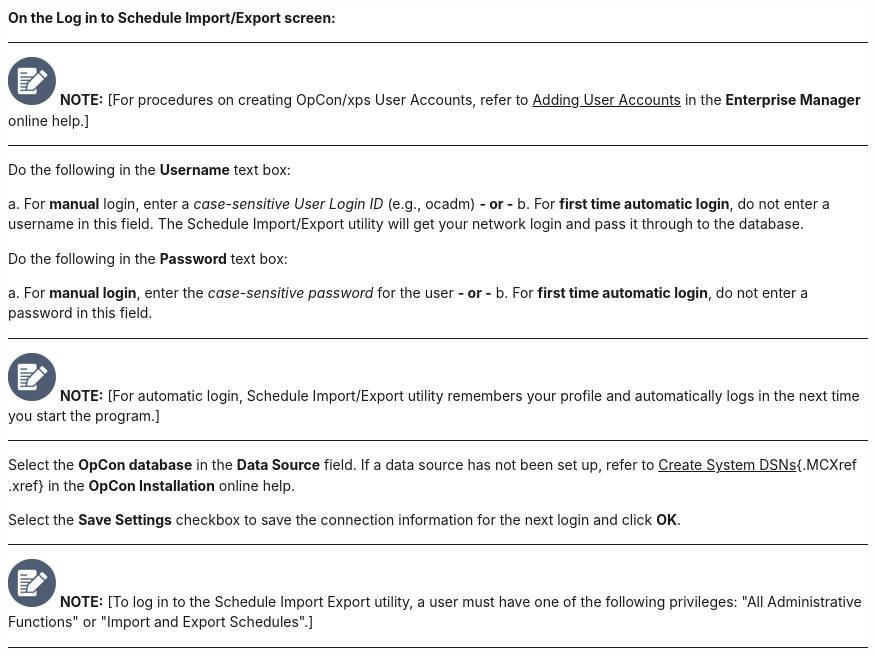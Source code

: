 **On the Log in to Schedule Import/Export screen:**

  -------------------------------------------------------------------------------------------------------------------------------- -----------------------------------------------------------------------------------------------------------------------------------------------------------------------------------------------------------------------------------
  ![White pencil/paper icon on gray circular background](../../../Resources/Images/note-icon(48x48).png "Note icon")   **NOTE:** [For procedures on creating OpCon/xps User Accounts, refer to [Adding User Accounts](../../UI/Enterprise-Manager/Adding-User-Accounts.md) in the **Enterprise Manager** online help.]
  -------------------------------------------------------------------------------------------------------------------------------- -----------------------------------------------------------------------------------------------------------------------------------------------------------------------------------------------------------------------------------

Do the following in the **Username** text box:

a.  For **manual** login, enter a *case-sensitive User Login ID* (e.g.,
    ocadm) **- or -**
b.  For **first time automatic login**, do not enter a username in this
    field. The Schedule Import/Export utility will get your network
    login and pass it through to the database.

Do the following in the **Password** text box:

a.  For **manual login**, enter the *case-sensitive password* for the
    user **- or -**
b.  For **first time automatic login**, do not enter a password in this
    field.

  -------------------------------------------------------------------------------------------------------------------------------- -------------------------------------------------------------------------------------------------------------------------------------------------------------------
  ![White pencil/paper icon on gray circular background](../../../Resources/Images/note-icon(48x48).png "Note icon")   **NOTE:** [For automatic login, Schedule Import/Export utility remembers your profile and automatically logs in the next time you start the program.]
  -------------------------------------------------------------------------------------------------------------------------------- -------------------------------------------------------------------------------------------------------------------------------------------------------------------

Select the **OpCon database** in the **Data Source** field. If a data
source has not been set up, refer to [Create System DSNs](../../Installation/OpCon-Server-Configuration.md#Create_System_DSNs){.MCXref
.xref} in the **OpCon Installation** online help.

Select the **Save Settings** checkbox to save the connection information
for the next login and click **OK**.

  -------------------------------------------------------------------------------------------------------------------------------- -------------------------------------------------------------------------------------------------------------------------------------------------------------------------------------------------
  ![White pencil/paper icon on gray circular background](../../../Resources/Images/note-icon(48x48).png "Note icon")   **NOTE:** [To log in to the Schedule Import Export utility, a user must have one of the following privileges: \"All Administrative Functions\" or \"Import and Export Schedules\".]
  -------------------------------------------------------------------------------------------------------------------------------- -------------------------------------------------------------------------------------------------------------------------------------------------------------------------------------------------

